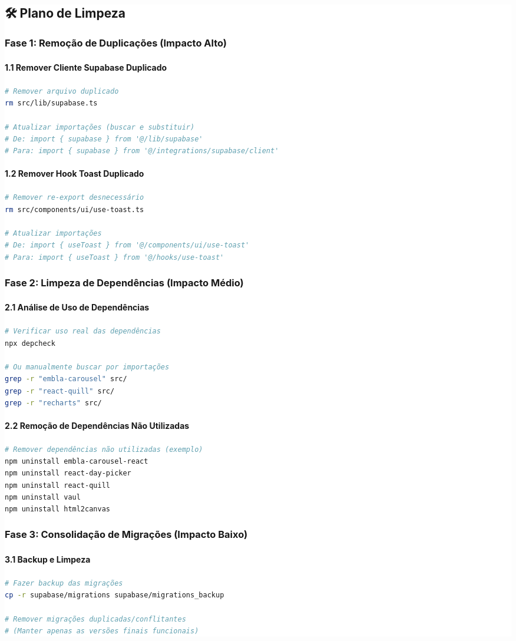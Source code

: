 ## 🛠️ Plano de Limpeza

### Fase 1: Remoção de Duplicações (Impacto Alto)

#### 1.1 Remover Cliente Supabase Duplicado
```bash
# Remover arquivo duplicado
rm src/lib/supabase.ts

# Atualizar importações (buscar e substituir)
# De: import { supabase } from '@/lib/supabase'
# Para: import { supabase } from '@/integrations/supabase/client'
```

#### 1.2 Remover Hook Toast Duplicado
```bash
# Remover re-export desnecessário
rm src/components/ui/use-toast.ts

# Atualizar importações
# De: import { useToast } from '@/components/ui/use-toast'
# Para: import { useToast } from '@/hooks/use-toast'
```

### Fase 2: Limpeza de Dependências (Impacto Médio)

#### 2.1 Análise de Uso de Dependências
```bash
# Verificar uso real das dependências
npx depcheck

# Ou manualmente buscar por importações
grep -r "embla-carousel" src/
grep -r "react-quill" src/
grep -r "recharts" src/
```

#### 2.2 Remoção de Dependências Não Utilizadas
```bash
# Remover dependências não utilizadas (exemplo)
npm uninstall embla-carousel-react
npm uninstall react-day-picker
npm uninstall react-quill
npm uninstall vaul
npm uninstall html2canvas
```

### Fase 3: Consolidação de Migrações (Impacto Baixo)

#### 3.1 Backup e Limpeza
```bash
# Fazer backup das migrações
cp -r supabase/migrations supabase/migrations_backup

# Remover migrações duplicadas/conflitantes
# (Manter apenas as versões finais funcionais)
```

